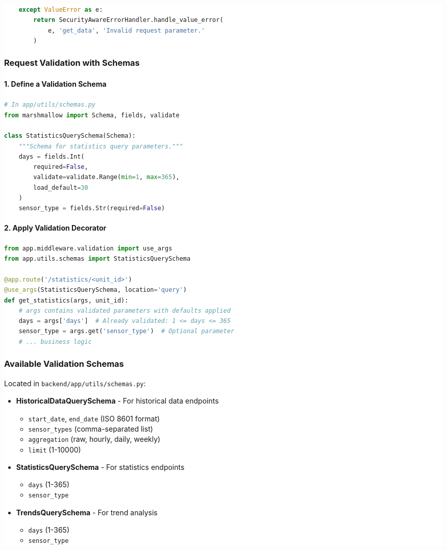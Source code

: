 ```python
    except ValueError as e:
        return SecurityAwareErrorHandler.handle_value_error(
            e, 'get_data', 'Invalid request parameter.'
        )
```

### Request Validation with Schemas

#### 1. Define a Validation Schema

```python
# In app/utils/schemas.py
from marshmallow import Schema, fields, validate

class StatisticsQuerySchema(Schema):
    """Schema for statistics query parameters."""
    days = fields.Int(
        required=False,
        validate=validate.Range(min=1, max=365),
        load_default=30
    )
    sensor_type = fields.Str(required=False)
```

#### 2. Apply Validation Decorator

```python
from app.middleware.validation import use_args
from app.utils.schemas import StatisticsQuerySchema

@app.route('/statistics/<unit_id>')
@use_args(StatisticsQuerySchema, location='query')
def get_statistics(args, unit_id):
    # args contains validated parameters with defaults applied
    days = args['days']  # Already validated: 1 <= days <= 365
    sensor_type = args.get('sensor_type')  # Optional parameter
    # ... business logic
```

### Available Validation Schemas

Located in `backend/app/utils/schemas.py`:

- **HistoricalDataQuerySchema** - For historical data endpoints
  - `start_date`, `end_date` (ISO 8601 format)
  - `sensor_types` (comma-separated list)
  - `aggregation` (raw, hourly, daily, weekly)
  - `limit` (1-10000)

- **StatisticsQuerySchema** - For statistics endpoints
  - `days` (1-365)
  - `sensor_type`

- **TrendsQuerySchema** - For trend analysis
  - `days` (1-365)
  - `sensor_type`
